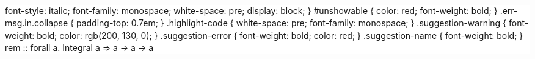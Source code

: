 font-style: italic;
font-family: monospace;
white-space: pre;
display: block;
}
#unshowable {
color: red;
font-weight: bold;
}
.err-msg.in.collapse {
padding-top: 0.7em;
}
.highlight-code {
white-space: pre;
font-family: monospace;
}
.suggestion-warning { 
font-weight: bold;
color: rgb(200, 130, 0);
}
.suggestion-error { 
font-weight: bold;
color: red;
}
.suggestion-name {
font-weight: bold;
}
</style><span class='get-type'>rem :: forall a. Integral a => a -> a -> a</span>



<style>/* Styles used for the Hoogle display in the pager */
.hoogle-doc {
display: block;
padding-bottom: 1.3em;
padding-left: 0.4em;
}
.hoogle-code {
display: block;
font-family: monospace;
white-space: pre;
}
.hoogle-text {
display: block;
}
.hoogle-name {
color: green;
font-weight: bold;
}
.hoogle-head {
font-weight: bold;
}
.hoogle-sub {
display: block;
margin-left: 0.4em;
}
.hoogle-package {
font-weight: bold;
font-style: italic;
}
.hoogle-module {
font-weight: bold;
}
.hoogle-class {
font-weight: bold;